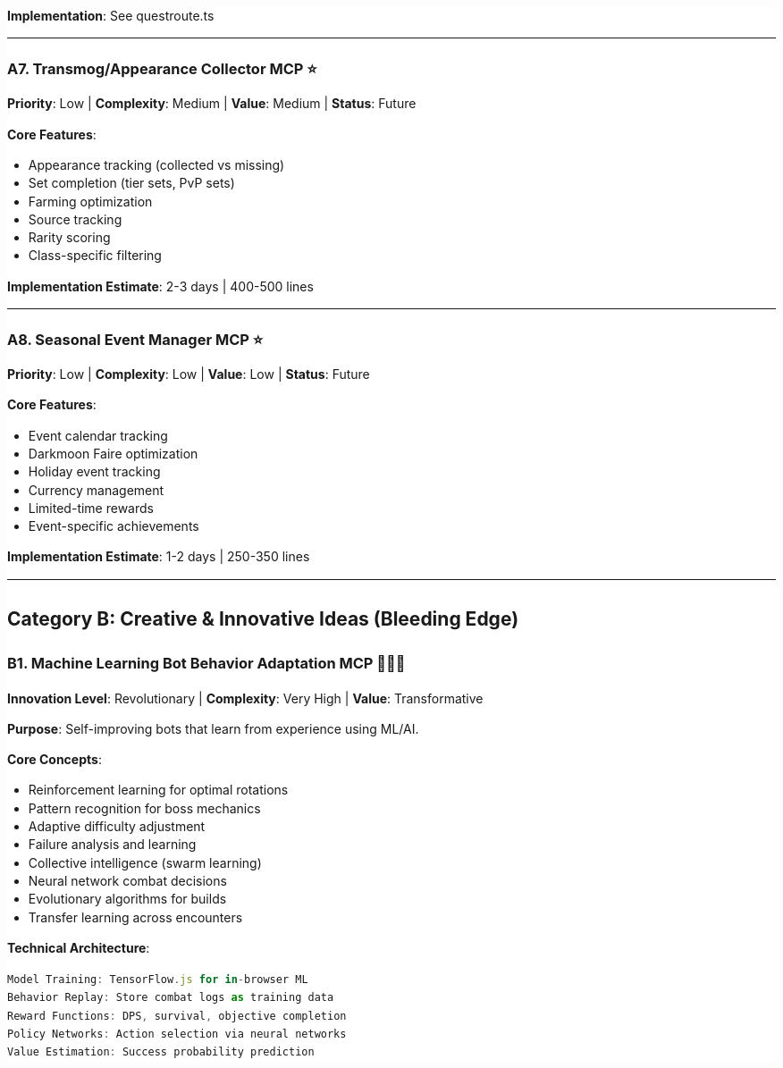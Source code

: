 **Implementation**: See questroute.ts

---

### **A7. Transmog/Appearance Collector MCP** ⭐
**Priority**: Low | **Complexity**: Medium | **Value**: Medium | **Status**: Future

**Core Features**:
- Appearance tracking (collected vs missing)
- Set completion (tier sets, PvP sets)
- Farming optimization
- Source tracking
- Rarity scoring
- Class-specific filtering

**Implementation Estimate**: 2-3 days | 400-500 lines

---

### **A8. Seasonal Event Manager MCP** ⭐
**Priority**: Low | **Complexity**: Low | **Value**: Low | **Status**: Future

**Core Features**:
- Event calendar tracking
- Darkmoon Faire optimization
- Holiday event tracking
- Currency management
- Limited-time rewards
- Event-specific achievements

**Implementation Estimate**: 1-2 days | 250-350 lines

---

## **Category B: Creative & Innovative Ideas (Bleeding Edge)**

### **B1. Machine Learning Bot Behavior Adaptation MCP** 🚀🚀🚀
**Innovation Level**: Revolutionary | **Complexity**: Very High | **Value**: Transformative

**Purpose**: Self-improving bots that learn from experience using ML/AI.

**Core Concepts**:
- Reinforcement learning for optimal rotations
- Pattern recognition for boss mechanics
- Adaptive difficulty adjustment
- Failure analysis and learning
- Collective intelligence (swarm learning)
- Neural network combat decisions
- Evolutionary algorithms for builds
- Transfer learning across encounters

**Technical Architecture**:
```typescript
Model Training: TensorFlow.js for in-browser ML
Behavior Replay: Store combat logs as training data
Reward Functions: DPS, survival, objective completion
Policy Networks: Action selection via neural networks
Value Estimation: Success probability prediction
```
